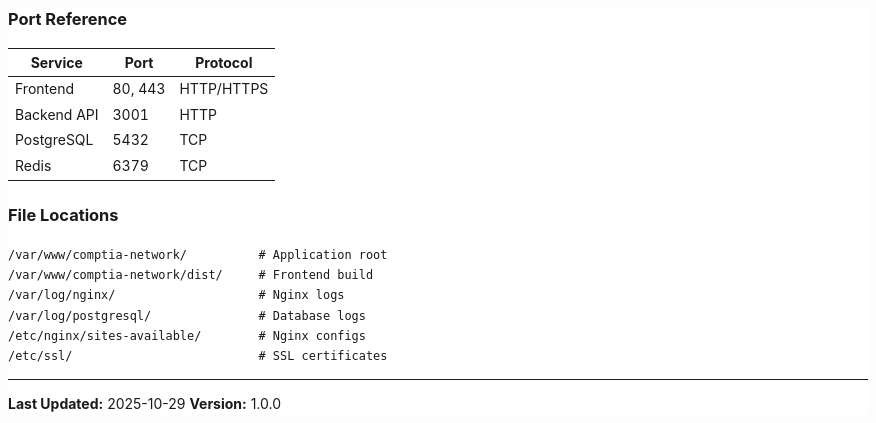 ### Port Reference

| Service | Port | Protocol |
|---------|------|----------|
| Frontend | 80, 443 | HTTP/HTTPS |
| Backend API | 3001 | HTTP |
| PostgreSQL | 5432 | TCP |
| Redis | 6379 | TCP |

### File Locations

```
/var/www/comptia-network/          # Application root
/var/www/comptia-network/dist/     # Frontend build
/var/log/nginx/                    # Nginx logs
/var/log/postgresql/               # Database logs
/etc/nginx/sites-available/        # Nginx configs
/etc/ssl/                          # SSL certificates
```

---

**Last Updated:** 2025-10-29
**Version:** 1.0.0
